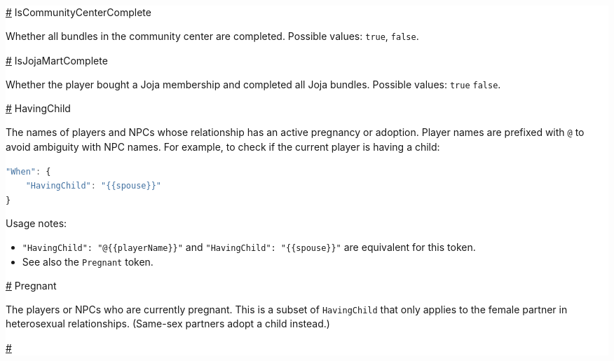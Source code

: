 </td>
<td><a href="#FarmType">#</a></td>
</tr>

<tr valign="top" id="IsCommunityCenterComplete">
<td>IsCommunityCenterComplete</td>
<td>

Whether all bundles in the community center are completed. Possible values: `true`, `false`.

</td>
<td><a href="#IsCommunityCenterComplete">#</a></td>
</tr>

<tr valign="top" id="IsJojaMartComplete">
<td>IsJojaMartComplete</td>
<td>

Whether the player bought a Joja membership and completed all Joja bundles. Possible values: `true`
 `false`.

</td>
<td><a href="#IsJojaMartComplete">#</a></td>
</tr>

<tr valign="top" id="HavingChild">
<td>HavingChild</td>
<td>

The names of players and NPCs whose relationship has an active pregnancy or adoption. Player names
are prefixed with `@` to avoid ambiguity with NPC names. For example, to check if the current
player is having a child:

```js
"When": {
    "HavingChild": "{{spouse}}"
}
```

Usage notes:
* `"HavingChild": "@{{playerName}}"` and `"HavingChild": "{{spouse}}"` are equivalent for this token.
* See also the `Pregnant` token.

</td>
<td><a href="#HavingChild">#</a></td>
</tr>

<tr valign="top" id="Pregnant">
<td>Pregnant</td>
<td>

The players or NPCs who are currently pregnant. This is a subset of `HavingChild` that only applies
to the female partner in heterosexual relationships. (Same-sex partners adopt a child instead.)

</td>
<td><a href="#Pregnant">#</a></td>
</tr>
</table>
